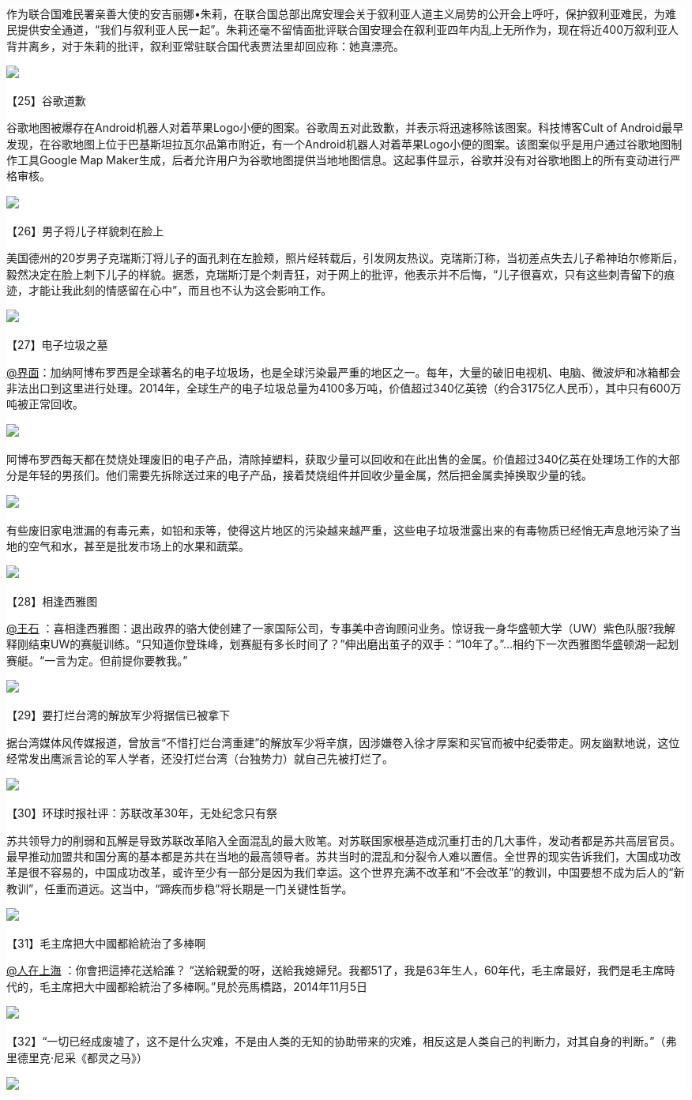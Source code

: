<p>作为联合国难民署亲善大使的安吉丽娜&#8226;朱莉，在联合国总部出席安理会关于叙利亚人道主义局势的公开会上呼吁，保护叙利亚难民，为难民提供安全通道，“我们与叙利亚人民一起”。朱莉还毫不留情面批评联合国安理会在叙利亚四年内乱上无所作为，现在将近400万叙利亚人背井离乡，对于朱莉的批评，叙利亚常驻联合国代表贾法里却回应称：她真漂亮。</p>
<p><img style="BORDER-BOTTOM-COLOR: #000000; BORDER-TOP-COLOR: #000000; BORDER-RIGHT-COLOR: #000000; BORDER-LEFT-COLOR: #000000" border="0" src="http://ptimg.org:88/dapenti/EBuVuGp8/takN.jpg"></p>
<p>【25】谷歌道歉</p>
<p>谷歌地图被爆存在Android机器人对着苹果Logo小便的图案。谷歌周五对此致歉，并表示将迅速移除该图案。科技博客Cult of Android最早发现，在谷歌地图上位于巴基斯坦拉瓦尔品第市附近，有一个Android机器人对着苹果Logo小便的图案。该图案似乎是用户通过谷歌地图制作工具Google Map Maker生成，后者允许用户为谷歌地图提供当地地图信息。这起事件显示，谷歌并没有对谷歌地图上的所有变动进行严格审核。</p>
<p><img style="BORDER-BOTTOM-COLOR: #000000; BORDER-TOP-COLOR: #000000; BORDER-RIGHT-COLOR: #000000; BORDER-LEFT-COLOR: #000000" border="0" src="http://ptimg.org:88/dapenti/EBvmMWHy/BlhYm.jpg"></p>
<p>【26】男子将儿子样貌刺在脸上</p>
<p>美国德州的20岁男子克瑞斯汀将儿子的面孔刺在左脸颊，照片经转载后，引发网友热议。克瑞斯汀称，当初差点失去儿子希神珀尔修斯后，毅然决定在脸上刺下儿子的样貌。据悉，克瑞斯汀是个刺青狂，对于网上的批评，他表示并不后悔，“儿子很喜欢，只有这些刺青留下的痕迹，才能让我此刻的情感留在心中”，而且也不认为这会影响工作。</p>
<p><img style="BORDER-BOTTOM-COLOR: #000000; BORDER-TOP-COLOR: #000000; BORDER-RIGHT-COLOR: #000000; BORDER-LEFT-COLOR: #000000" border="0" src="http://ptimg.org:88/dapenti/EBuVuqtE/9BXSR.jpg"></p>
<p>【27】电子垃圾之墓</p>
<p><a class="S_txt1" href="http://weibo.com/wowjiemian" target="_blank">@界面</a>：加纳阿博布罗西是全球著名的电子垃圾场，也是全球污染最严重的地区之一。每年，大量的破旧电视机、电脑、微波炉和冰箱都会非法出口到这里进行处理。2014年，全球生产的电子垃圾总量为4100多万吨，价值超过340亿英镑（约合3175亿人民币），其中只有600万吨被正常回收。</p>
<p><img style="BORDER-BOTTOM-COLOR: #000000; BORDER-TOP-COLOR: #000000; BORDER-RIGHT-COLOR: #000000; BORDER-LEFT-COLOR: #000000" border="0" src="http://ptimg.org:88/dapenti/EBuVvKWS/yP6Kt.jpg"></p>
<p>阿博布罗西每天都在焚烧处理废旧的电子产品，清除掉塑料，获取少量可以回收和在此出售的金属。价值超过340亿英在处理场工作的大部分是年轻的男孩们。他们需要先拆除送过来的电子产品，接着焚烧组件并回收少量金属，然后把金属卖掉换取少量的钱。</p>
<p><img style="BORDER-BOTTOM-COLOR: #000000; BORDER-TOP-COLOR: #000000; BORDER-RIGHT-COLOR: #000000; BORDER-LEFT-COLOR: #000000" border="0" src="http://ptimg.org:88/dapenti/EBuVx252/8Ptp4.jpg"></p>
<p>有些废旧家电泄漏的有毒元素，如铅和汞等，使得这片地区的污染越来越严重，这些电子垃圾泄露出来的有毒物质已经悄无声息地污染了当地的空气和水，甚至是批发市场上的水果和蔬菜。</p>
<p><img style="BORDER-BOTTOM-COLOR: #000000; BORDER-TOP-COLOR: #000000; BORDER-RIGHT-COLOR: #000000; BORDER-LEFT-COLOR: #000000" border="0" src="http://ptimg.org:88/dapenti/EBuVwpFo/Cwciq.jpg"></p>
<p>【28】相逢西雅图</p>
<div class="WB_info">
<a class="W_fb S_txt1" title="王石" href="http://weibo.com/wangshi" nick-name="王石" usercard="id=1193491727" suda-uatrack="key=feed_headnick&amp;value=transuser_nick:3835394489973596" node-type="feed_list_originNick" bpfilter="page_frame">@王石</a><a href="http://verified.weibo.com/verify" target="_blank"><i class="W_icon icon_approve" title="微博个人认证 "></i></a> ：喜相逢西雅图：退出政界的骆大使创建了一家国际公司，专事美中咨询顾问业务。惊讶我一身华盛顿大学（UW）紫色队服?我解释刚结束UW的赛艇训练。“只知道你登珠峰，划赛艇有多长时间了？”伸出磨出茧子的双手：“10年了。”...相约下一次西雅图华盛顿湖一起划赛艇。“一言为定。但前提你要教我。” </div>
<p><img style="BORDER-BOTTOM-COLOR: #000000; BORDER-TOP-COLOR: #000000; BORDER-RIGHT-COLOR: #000000; BORDER-LEFT-COLOR: #000000" border="0" src="http://ptimg.org:88/dapenti/EBviE3LQ/p1dLJ.jpg"></p>
<p>【29】要打烂台湾的解放军少将据信已被拿下</p>
<p>据台湾媒体风传媒报道，曾放言“不惜打烂台湾重建”的解放军少将辛旗，因涉嫌卷入徐才厚案和买官而被中纪委带走。网友幽默地说，这位经常发出鹰派言论的军人学者，还没打烂台湾（台独势力）就自己先被打烂了。</p>
<p><img style="BORDER-BOTTOM-COLOR: #000000; BORDER-TOP-COLOR: #000000; BORDER-RIGHT-COLOR: #000000; BORDER-LEFT-COLOR: #000000" border="0" src="http://ptimg.org:88/dapenti/EBvhXEcN/guumh.jpg"></p>
<p>【30】环球时报社评：苏联改革30年，无处纪念只有祭</p>
<p>苏共领导力的削弱和瓦解是导致苏联改革陷入全面混乱的最大败笔。对苏联国家根基造成沉重打击的几大事件，发动者都是苏共高层官员。最早推动加盟共和国分离的基本都是苏共在当地的最高领导者。苏共当时的混乱和分裂令人难以置信。全世界的现实告诉我们，大国成功改革是很不容易的，中国成功改革，或许至少有一部分是因为我们幸运。这个世界充满不改革和“不会改革”的教训，中国要想不成为后人的“新教训”，任重而道远。这当中，“蹄疾而步稳”将长期是一门关键性哲学。</p>
<p><img style="BORDER-BOTTOM-COLOR: #000000; BORDER-TOP-COLOR: #000000; BORDER-RIGHT-COLOR: #000000; BORDER-LEFT-COLOR: #000000" border="0" src="http://ptimg.org:88/dapenti/EBvnThAm/sKFFB.jpg"></p>
<p>【31】毛主席把大中國都給統治了多棒啊</p>
<div class="WB_info">
<a class="W_fb S_txt1" title="人在上海" href="http://weibo.com/imageislife" nick-name="人在上海" usercard="id=1534642937" suda-uatrack="key=feed_headnick&amp;value=transuser_nick:3835300809816767" node-type="feed_list_originNick" bpfilter="page_frame">@人在上海</a><a title="微博会员" href="http://vip.weibo.com/personal?from=main" target="_blank" suda-uatrack="key=profile_head&amp;value=member_guest" action-type="ignore_list"><em class="W_icon icon_member4"></em></a> ：你會把這捧花送給誰？ “送給親愛的呀，送給我媳婦兒。我都51了，我是63年生人，60年代，毛主席最好，我們是毛主席時代的，毛主席把大中國都給統治了多棒啊。”見於亮馬橋路，2014年11月5日</div>
<p><img style="BORDER-BOTTOM-COLOR: #000000; BORDER-TOP-COLOR: #000000; BORDER-RIGHT-COLOR: #000000; BORDER-LEFT-COLOR: #000000" border="0" src="http://ptimg.org:88/dapenti/EBvgT1LD/S40Wz.jpg"></p>
<p>【32】“一切已经成废墟了，这不是什么灾难，不是由人类的无知的协助带来的灾难，相反这是人类自己的判断力，对其自身的判断。”（弗里德里克·尼采《都灵之马》）</p>
<p><img style="BORDER-BOTTOM-COLOR: #000000; BORDER-TOP-COLOR: #000000; BORDER-RIGHT-COLOR: #000000; BORDER-LEFT-COLOR: #000000" border="0" src="http://ptimg.org:88/dapenti/EBuGBSla/LXQzA.jpg"></p>
<div class="WB_info">